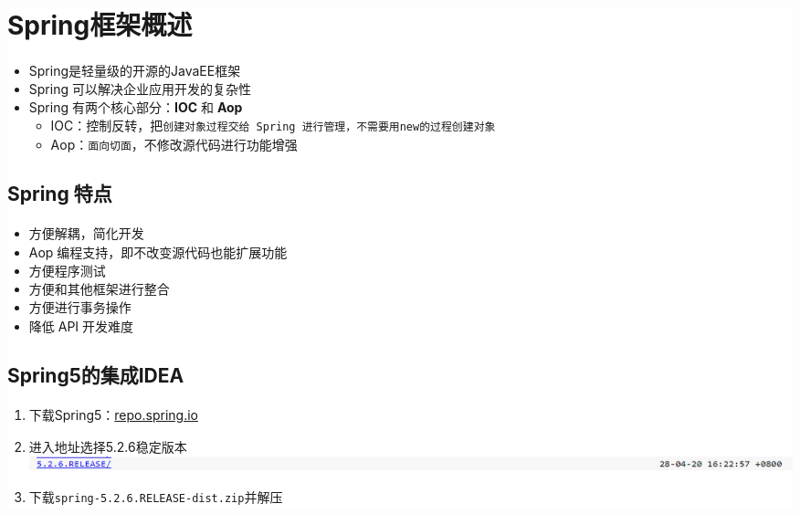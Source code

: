 # Spring框架概述

+ Spring是轻量级的开源的JavaEE框架
+ Spring 可以解决企业应用开发的复杂性
+ Spring 有两个核心部分：**IOC** 和 **Aop**
  + IOC：控制反转，把`创建对象过程交给 Spring 进行管理，不需要用new的过程创建对象`
  + Aop：`面向切面`，不修改源代码进行功能增强

## Spring 特点

+ 方便解耦，简化开发
+ Aop 编程支持，即不改变源代码也能扩展功能
+ 方便程序测试
+ 方便和其他框架进行整合
+ 方便进行事务操作
+ 降低 API 开发难度

## Spring5的集成IDEA

1. 下载Spring5：[repo.spring.io](https://repo.spring.io/ui/native/release/org/springframework/spring/)

2. 进入地址选择5.2.6稳定版本![image-20211001184701318](.\Spring5Notes_images\image-20211001184701318.png)

3. 下载`spring-5.2.6.RELEASE-dist.zip`并解压

